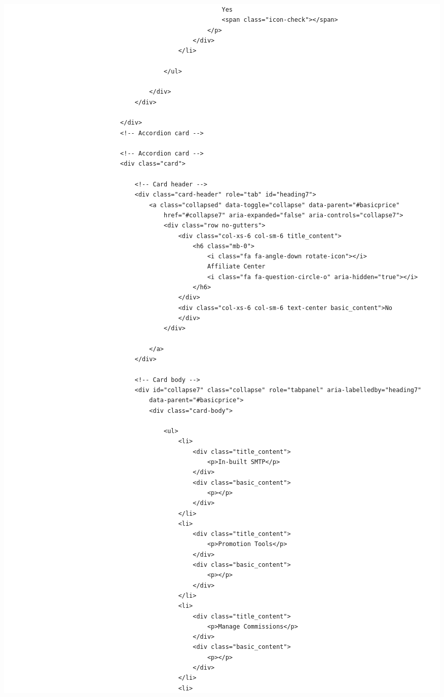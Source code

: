 																Yes
																<span class="icon-check"></span>
															</p>
														</div>
													</li>

												</ul>

											</div>
										</div>

									</div>
									<!-- Accordion card -->

									<!-- Accordion card -->
									<div class="card">

										<!-- Card header -->
										<div class="card-header" role="tab" id="heading7">
											<a class="collapsed" data-toggle="collapse" data-parent="#basicprice"
												href="#collapse7" aria-expanded="false" aria-controls="collapse7">
												<div class="row no-gutters">
													<div class="col-xs-6 col-sm-6 title_content">
														<h6 class="mb-0">
															<i class="fa fa-angle-down rotate-icon"></i>
															Affiliate Center
															<i class="fa fa-question-circle-o" aria-hidden="true"></i>
														</h6>
													</div>
													<div class="col-xs-6 col-sm-6 text-center basic_content">No
													</div>
												</div>

											</a>
										</div>

										<!-- Card body -->
										<div id="collapse7" class="collapse" role="tabpanel" aria-labelledby="heading7"
											data-parent="#basicprice">
											<div class="card-body">

												<ul>
													<li>
														<div class="title_content">
															<p>In-built SMTP</p>
														</div>
														<div class="basic_content">
															<p></p>
														</div>
													</li>
													<li>
														<div class="title_content">
															<p>Promotion Tools</p>
														</div>
														<div class="basic_content">
															<p></p>
														</div>
													</li>
													<li>
														<div class="title_content">
															<p>Manage Commissions</p>
														</div>
														<div class="basic_content">
															<p></p>
														</div>
													</li>
													<li>